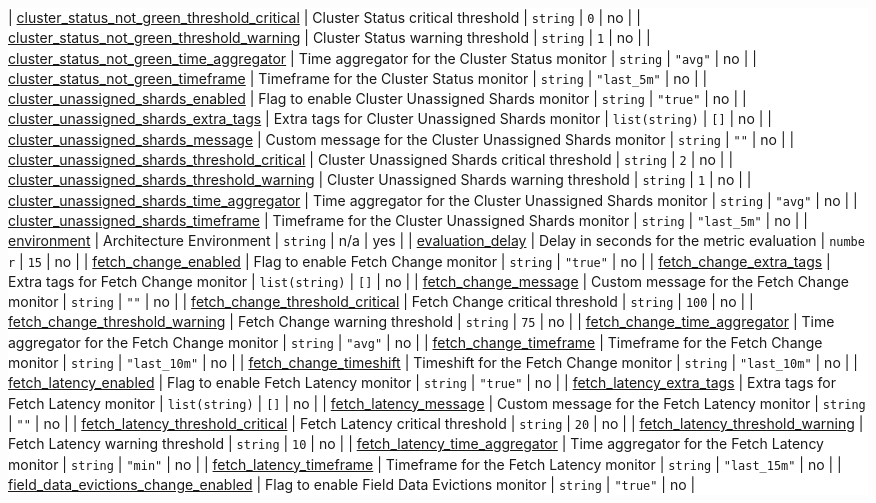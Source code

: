 | <a name="input_cluster_status_not_green_threshold_critical"></a> [cluster\_status\_not\_green\_threshold\_critical](#input\_cluster\_status\_not\_green\_threshold\_critical) | Cluster Status critical threshold | `string` | `0` | no |
| <a name="input_cluster_status_not_green_threshold_warning"></a> [cluster\_status\_not\_green\_threshold\_warning](#input\_cluster\_status\_not\_green\_threshold\_warning) | Cluster Status warning threshold | `string` | `1` | no |
| <a name="input_cluster_status_not_green_time_aggregator"></a> [cluster\_status\_not\_green\_time\_aggregator](#input\_cluster\_status\_not\_green\_time\_aggregator) | Time aggregator for the Cluster Status monitor | `string` | `"avg"` | no |
| <a name="input_cluster_status_not_green_timeframe"></a> [cluster\_status\_not\_green\_timeframe](#input\_cluster\_status\_not\_green\_timeframe) | Timeframe for the Cluster Status monitor | `string` | `"last_5m"` | no |
| <a name="input_cluster_unassigned_shards_enabled"></a> [cluster\_unassigned\_shards\_enabled](#input\_cluster\_unassigned\_shards\_enabled) | Flag to enable Cluster Unassigned Shards monitor | `string` | `"true"` | no |
| <a name="input_cluster_unassigned_shards_extra_tags"></a> [cluster\_unassigned\_shards\_extra\_tags](#input\_cluster\_unassigned\_shards\_extra\_tags) | Extra tags for Cluster Unassigned Shards monitor | `list(string)` | `[]` | no |
| <a name="input_cluster_unassigned_shards_message"></a> [cluster\_unassigned\_shards\_message](#input\_cluster\_unassigned\_shards\_message) | Custom message for the Cluster Unassigned Shards monitor | `string` | `""` | no |
| <a name="input_cluster_unassigned_shards_threshold_critical"></a> [cluster\_unassigned\_shards\_threshold\_critical](#input\_cluster\_unassigned\_shards\_threshold\_critical) | Cluster Unassigned Shards critical threshold | `string` | `2` | no |
| <a name="input_cluster_unassigned_shards_threshold_warning"></a> [cluster\_unassigned\_shards\_threshold\_warning](#input\_cluster\_unassigned\_shards\_threshold\_warning) | Cluster Unassigned Shards warning threshold | `string` | `1` | no |
| <a name="input_cluster_unassigned_shards_time_aggregator"></a> [cluster\_unassigned\_shards\_time\_aggregator](#input\_cluster\_unassigned\_shards\_time\_aggregator) | Time aggregator for the Cluster Unassigned Shards monitor | `string` | `"avg"` | no |
| <a name="input_cluster_unassigned_shards_timeframe"></a> [cluster\_unassigned\_shards\_timeframe](#input\_cluster\_unassigned\_shards\_timeframe) | Timeframe for the Cluster Unassigned Shards monitor | `string` | `"last_5m"` | no |
| <a name="input_environment"></a> [environment](#input\_environment) | Architecture Environment | `string` | n/a | yes |
| <a name="input_evaluation_delay"></a> [evaluation\_delay](#input\_evaluation\_delay) | Delay in seconds for the metric evaluation | `number` | `15` | no |
| <a name="input_fetch_change_enabled"></a> [fetch\_change\_enabled](#input\_fetch\_change\_enabled) | Flag to enable Fetch Change monitor | `string` | `"true"` | no |
| <a name="input_fetch_change_extra_tags"></a> [fetch\_change\_extra\_tags](#input\_fetch\_change\_extra\_tags) | Extra tags for Fetch Change monitor | `list(string)` | `[]` | no |
| <a name="input_fetch_change_message"></a> [fetch\_change\_message](#input\_fetch\_change\_message) | Custom message for the Fetch Change monitor | `string` | `""` | no |
| <a name="input_fetch_change_threshold_critical"></a> [fetch\_change\_threshold\_critical](#input\_fetch\_change\_threshold\_critical) | Fetch Change critical threshold | `string` | `100` | no |
| <a name="input_fetch_change_threshold_warning"></a> [fetch\_change\_threshold\_warning](#input\_fetch\_change\_threshold\_warning) | Fetch Change warning threshold | `string` | `75` | no |
| <a name="input_fetch_change_time_aggregator"></a> [fetch\_change\_time\_aggregator](#input\_fetch\_change\_time\_aggregator) | Time aggregator for the Fetch Change monitor | `string` | `"avg"` | no |
| <a name="input_fetch_change_timeframe"></a> [fetch\_change\_timeframe](#input\_fetch\_change\_timeframe) | Timeframe for the Fetch Change monitor | `string` | `"last_10m"` | no |
| <a name="input_fetch_change_timeshift"></a> [fetch\_change\_timeshift](#input\_fetch\_change\_timeshift) | Timeshift for the Fetch Change monitor | `string` | `"last_10m"` | no |
| <a name="input_fetch_latency_enabled"></a> [fetch\_latency\_enabled](#input\_fetch\_latency\_enabled) | Flag to enable Fetch Latency monitor | `string` | `"true"` | no |
| <a name="input_fetch_latency_extra_tags"></a> [fetch\_latency\_extra\_tags](#input\_fetch\_latency\_extra\_tags) | Extra tags for Fetch Latency monitor | `list(string)` | `[]` | no |
| <a name="input_fetch_latency_message"></a> [fetch\_latency\_message](#input\_fetch\_latency\_message) | Custom message for the Fetch Latency monitor | `string` | `""` | no |
| <a name="input_fetch_latency_threshold_critical"></a> [fetch\_latency\_threshold\_critical](#input\_fetch\_latency\_threshold\_critical) | Fetch Latency critical threshold | `string` | `20` | no |
| <a name="input_fetch_latency_threshold_warning"></a> [fetch\_latency\_threshold\_warning](#input\_fetch\_latency\_threshold\_warning) | Fetch Latency warning threshold | `string` | `10` | no |
| <a name="input_fetch_latency_time_aggregator"></a> [fetch\_latency\_time\_aggregator](#input\_fetch\_latency\_time\_aggregator) | Time aggregator for the Fetch Latency monitor | `string` | `"min"` | no |
| <a name="input_fetch_latency_timeframe"></a> [fetch\_latency\_timeframe](#input\_fetch\_latency\_timeframe) | Timeframe for the Fetch Latency monitor | `string` | `"last_15m"` | no |
| <a name="input_field_data_evictions_change_enabled"></a> [field\_data\_evictions\_change\_enabled](#input\_field\_data\_evictions\_change\_enabled) | Flag to enable Field Data Evictions monitor | `string` | `"true"` | no |